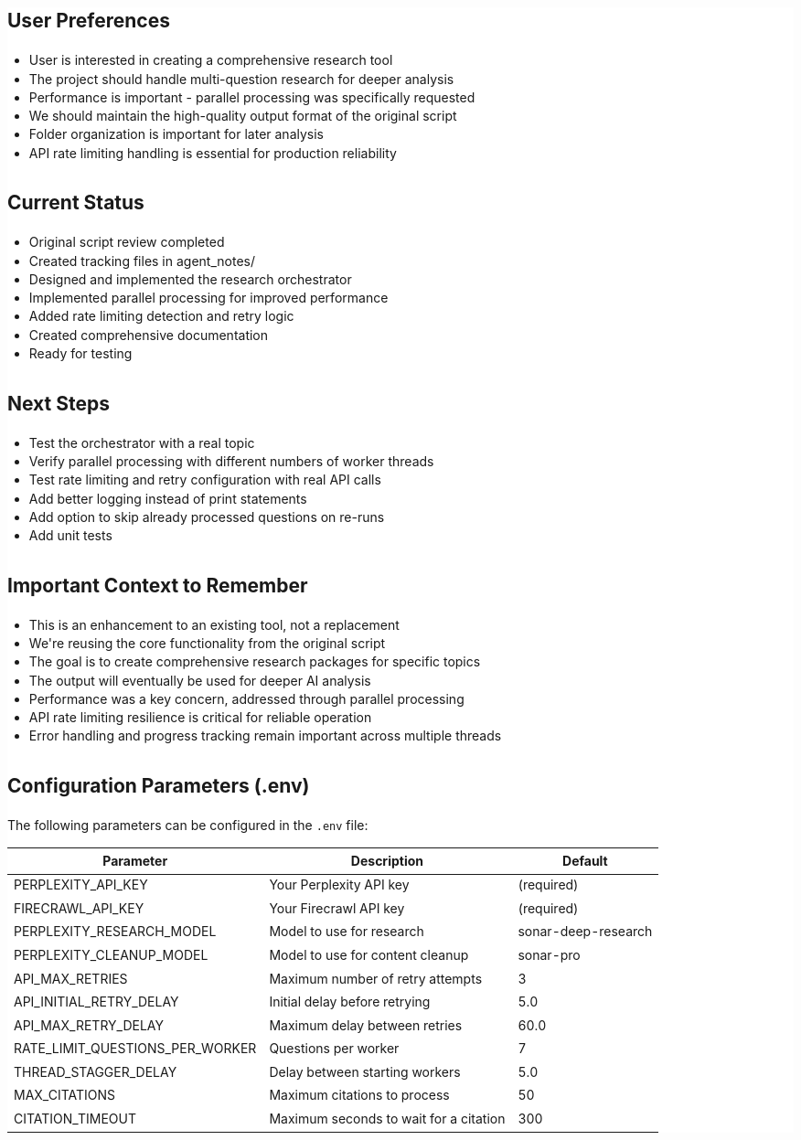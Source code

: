 ## User Preferences
- User is interested in creating a comprehensive research tool
- The project should handle multi-question research for deeper analysis
- Performance is important - parallel processing was specifically requested
- We should maintain the high-quality output format of the original script
- Folder organization is important for later analysis
- API rate limiting handling is essential for production reliability

## Current Status
- Original script review completed
- Created tracking files in agent_notes/
- Designed and implemented the research orchestrator
- Implemented parallel processing for improved performance
- Added rate limiting detection and retry logic
- Created comprehensive documentation
- Ready for testing

## Next Steps
- Test the orchestrator with a real topic
- Verify parallel processing with different numbers of worker threads
- Test rate limiting and retry configuration with real API calls
- Add better logging instead of print statements
- Add option to skip already processed questions on re-runs
- Add unit tests

## Important Context to Remember
- This is an enhancement to an existing tool, not a replacement
- We're reusing the core functionality from the original script
- The goal is to create comprehensive research packages for specific topics
- The output will eventually be used for deeper AI analysis
- Performance was a key concern, addressed through parallel processing
- API rate limiting resilience is critical for reliable operation
- Error handling and progress tracking remain important across multiple threads 

## Configuration Parameters (.env)

The following parameters can be configured in the `.env` file:

| Parameter | Description | Default |
|-----------|-------------|---------|
| PERPLEXITY_API_KEY | Your Perplexity API key | (required) |
| FIRECRAWL_API_KEY | Your Firecrawl API key | (required) |
| PERPLEXITY_RESEARCH_MODEL | Model to use for research | sonar-deep-research |
| PERPLEXITY_CLEANUP_MODEL | Model to use for content cleanup | sonar-pro |
| API_MAX_RETRIES | Maximum number of retry attempts | 3 |
| API_INITIAL_RETRY_DELAY | Initial delay before retrying | 5.0 |
| API_MAX_RETRY_DELAY | Maximum delay between retries | 60.0 |
| RATE_LIMIT_QUESTIONS_PER_WORKER | Questions per worker | 7 |
| THREAD_STAGGER_DELAY | Delay between starting workers | 5.0 |
| MAX_CITATIONS | Maximum citations to process | 50 |
| CITATION_TIMEOUT | Maximum seconds to wait for a citation | 300 |
